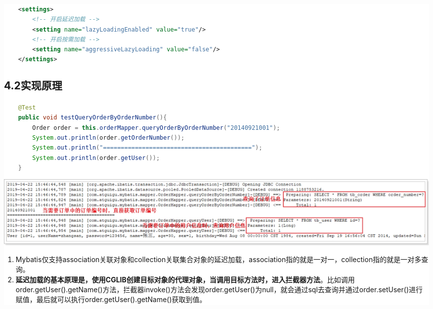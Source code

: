 ```XML
	<settings>
		<!-- 开启延迟加载 -->
		<setting name="lazyLoadingEnabled" value="true"/>
		<!-- 开启按需加载 -->
		<setting name="aggressiveLazyLoading" value="false"/>
	</settings>
```

## 4.2实现原理

```java
    @Test
    public void testQueryOrderByOrderNumber(){
        Order order = this.orderMapper.queryOrderByOrderNumber("20140921001");
        System.out.println(order.getOrderNumber());
        System.out.println("==========================================");
        System.out.println(order.getUser());
    }
```

![Image](../../pictures/frame/Mybatis延迟加载.png)

1. Mybatis仅支持association关联对象和collection关联集合对象的延迟加载，association指的就是一对一，collection指的就是一对多查询。
2. **延迟加载的基本原理是，使用CGLIB创建目标对象的代理对象，当调用目标方法时，进入拦截器方法**。比如调用order.getUser().getName()方法，拦截器invoke()方法会发现order.getUser()为null，就会通过sql去查询并通过order.setUser()进行赋值，最后就可以执行order.getUser().getName()获取到值。

